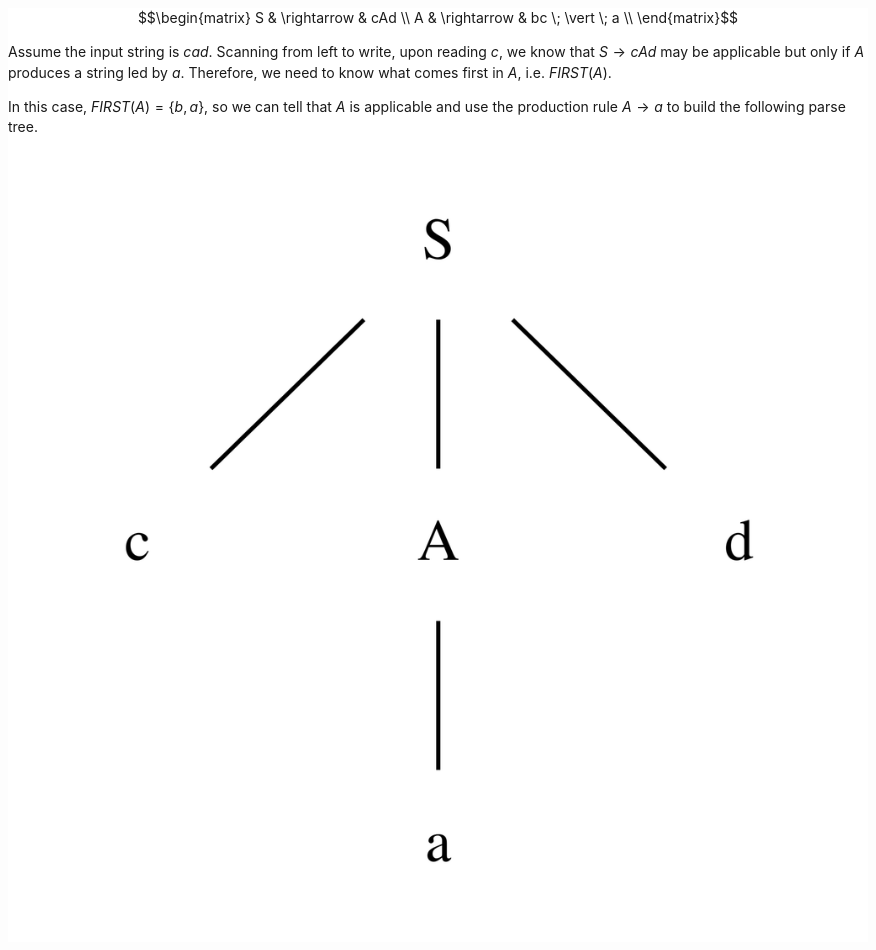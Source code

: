 $$\begin{matrix}
S & \rightarrow & cAd \\
A & \rightarrow & bc \; \vert \; a \\
\end{matrix}$$

Assume the input string is $cad$. Scanning from left to write, upon reading $c$, we know that $S \rightarrow cAd$ may be applicable but only if $A$ produces a string led by $a$. Therefore, we need to know what comes first in $A$, i.e. $FIRST \lparen A \rparen$.

In this case, $FIRST \lparen A \rparen = \{b, a\}$, so we can tell that $A$ is applicable and use the production rule $A \rightarrow a$ to build the following parse tree.

![why-first](../assets/graphs/syntax-analysis/top-down-parsing/svg/why-first.svg)
